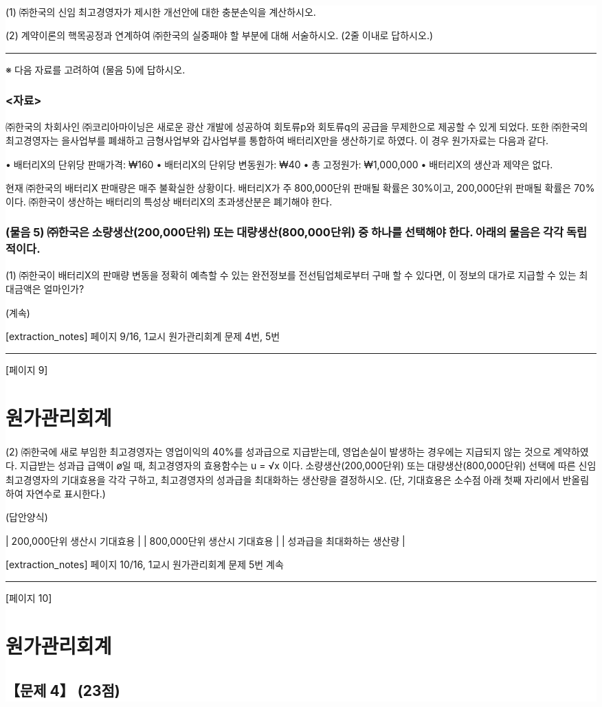 (1) ㈜한국의 신임 최고경영자가 제시한 개선안에 대한 충분손익을 계산하시오.

(2) 계약이론의 핵목공정과 연계하여 ㈜한국의 실중패야 할 부분에 대해 서술하시오. (2줄 이내로 답하시오.)

---

※ 다음 자료를 고려하여 (물음 5)에 답하시오.

### <자료>

㈜한국의 차회사인 ㈜코리아마이닝은 새로운 광산 개발에 성공하여 회토류p와 회토류q의 공급을 무제한으로 제공할 수 있게 되었다. 또한 ㈜한국의 최고경영자는 을사업부를 폐쇄하고 금형사업부와 갑사업부를 통합하여 배터리X만을 생산하기로 하였다. 이 경우 원가자료는 다음과 같다.

• 배터리X의 단위당 판매가격: ₩160
• 배터리X의 단위당 변동원가: ₩40
• 총 고정원가: ₩1,000,000
• 배터리X의 생산과 제약은 없다.

현재 ㈜한국의 배터리X 판매량은 매주 불확실한 상황이다. 배터리X가 주 800,000단위 판매될 확률은 30%이고, 200,000단위 판매될 확률은 70%이다. ㈜한국이 생산하는 배터리의 특성상 배터리X의 초과생산분은 폐기해야 한다.

### (물음 5) ㈜한국은 소량생산(200,000단위) 또는 대량생산(800,000단위) 중 하나를 선택해야 한다. 아래의 물음은 각각 독립적이다.

(1) ㈜한국이 배터리X의 판매량 변동을 정확히 예측할 수 있는 완전정보를 전선팀업체로부터 구매 할 수 있다면, 이 정보의 대가로 지급할 수 있는 최대금액은 얼마인가?

(계속)

[extraction_notes] 페이지 9/16, 1교시 원가관리회계 문제 4번, 5번

---

[페이지 9]
# 원가관리회계

(2) ㈜한국에 새로 부임한 최고경영자는 영업이익의 40%를 성과급으로 지급받는데, 영업손실이 발생하는 경우에는 지급되지 않는 것으로 계약하였다. 지급받는 성과급 급액이 ø일 때, 최고경영자의 효용함수는 u = √x 이다. 소량생산(200,000단위) 또는 대량생산(800,000단위) 선택에 따른 신임 최고경영자의 기대효용을 각각 구하고, 최고경영자의 성과급을 최대화하는 생산량을 결정하시오. (단, 기대효용은 소수점 아래 첫째 자리에서 반올림하여 자연수로 표시한다.)

(답안양식)

| 200,000단위 생산시 기대효용 |
| 800,000단위 생산시 기대효용 |
| 성과급을 최대화하는 생산량 |

[extraction_notes] 페이지 10/16, 1교시 원가관리회계 문제 5번 계속

---

[페이지 10]
# 원가관리회계

## 【문제 4】 (23점)
